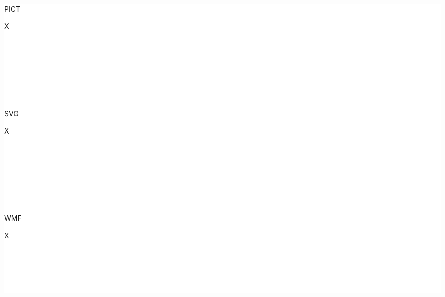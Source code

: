 PICT

</td><td colspan="1">

X

</td><td colspan="1">

&nbsp;

</td><td colspan="1">

&nbsp;

</td><td colspan="1">

&nbsp;

</td><td colspan="1">

&nbsp;

</td></tr><tr><td colspan="1">

SVG

</td><td colspan="1">

X

</td><td colspan="1">

&nbsp;

</td><td colspan="1">

&nbsp;

</td><td colspan="1">

&nbsp;

</td><td colspan="1">

&nbsp;

</td></tr><tr><td colspan="1">

WMF

</td><td colspan="1">

X

</td><td colspan="1">

&nbsp;

</td><td colspan="1">

&nbsp;

</td><td colspan="1">

&nbsp;
